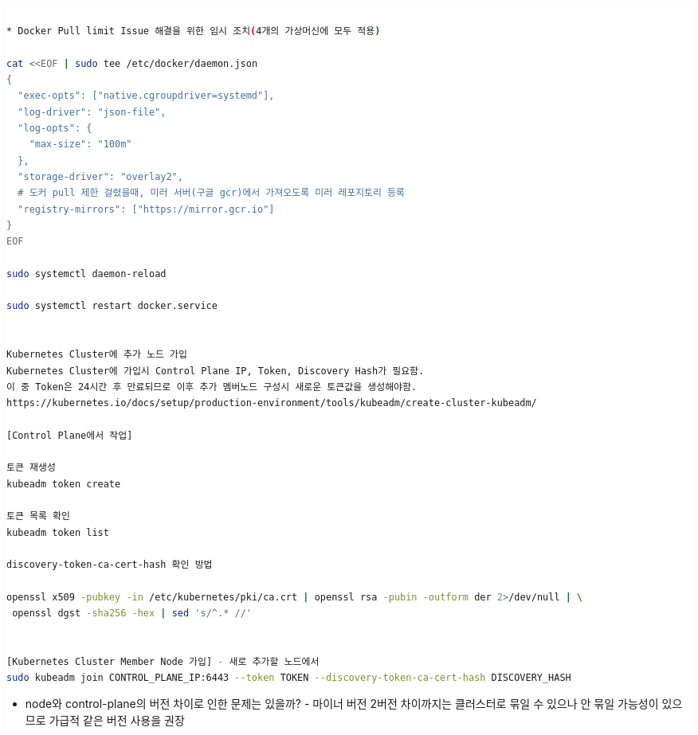 ```bash

* Docker Pull limit Issue 해결을 위한 임시 조치(4개의 가상머신에 모두 적용)

cat <<EOF | sudo tee /etc/docker/daemon.json
{
  "exec-opts": ["native.cgroupdriver=systemd"],
  "log-driver": "json-file",
  "log-opts": {
    "max-size": "100m"
  },
  "storage-driver": "overlay2",
  # 도커 pull 제한 걸렸을때, 미러 서버(구글 gcr)에서 가져오도록 미러 레포지토리 등록
  "registry-mirrors": ["https://mirror.gcr.io"] 
}
EOF

sudo systemctl daemon-reload

sudo systemctl restart docker.service


Kubernetes Cluster에 추가 노드 가입
Kubernetes Cluster에 가입시 Control Plane IP, Token, Discovery Hash가 필요함.
이 중 Token은 24시간 후 만료되므로 이후 추가 멤버노드 구성시 새로운 토큰값을 생성해야함.
https://kubernetes.io/docs/setup/production-environment/tools/kubeadm/create-cluster-kubeadm/ 

[Control Plane에서 작업]

토큰 재생성
kubeadm token create

토큰 목록 확인
kubeadm token list

discovery-token-ca-cert-hash 확인 방법

openssl x509 -pubkey -in /etc/kubernetes/pki/ca.crt | openssl rsa -pubin -outform der 2>/dev/null | \
 openssl dgst -sha256 -hex | sed 's/^.* //'


[Kubernetes Cluster Member Node 가입] - 새로 추가할 노드에서
sudo kubeadm join CONTROL_PLANE_IP:6443 --token TOKEN --discovery-token-ca-cert-hash DISCOVERY_HASH
```



- node와 control-plane의 버전 차이로 인한 문제는 있을까? - 마이너 버전 2버전 차이까지는 클러스터로 묶일 수 있으나 안 묶일 가능성이 있으므로 가급적 같은 버전 사용을 권장

```bash
```
